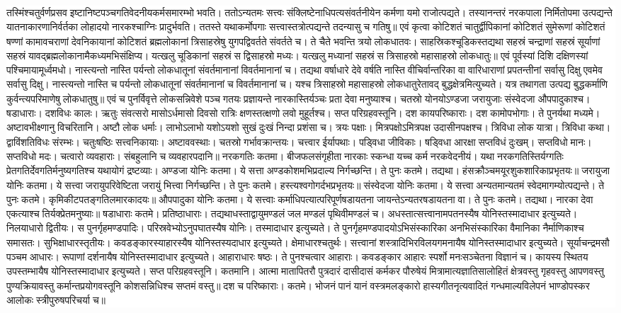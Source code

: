 तस्मिंश्चतुर्वर्णप्रसव इष्टानिष्टपञ्चगतिवेदनीयकर्मसमारम्भो भवति। ततोऽन्यतमः सत्त्वः संक्लिष्टेनाधिपत्यसंवर्तनीयेन कर्मणा यमो राजोत्पद्यते। तस्यानन्तरं नरकपाला निर्मितोपमा उत्पद्यन्ते यातनाकारणानिर्वर्तका लोहादयो नारकश्चाग्निः प्रादुर्भवति। ततस्ते यथाकर्मोपगाः सत्त्वास्तत्रोत्पद्यन्ते तदन्यासु च गतिषु॥
एवं कृत्वा कोटिशतं चातुर्द्वीपिकानां कोटिशतं सुमेरूणां कोटिशतं षण्णां कामावचराणां देवनिकायानां कोटिशतं ब्रह्मलोकानां त्रिसाहस्रेषु युगपद्विवर्तते संवर्तते च। ते चैते भवन्ति त्रयो लोकधातवः।
साहस्रिकश्चूडिकस्तद्यथा सहस्रं चन्द्राणां सहस्रं सूर्याणां सहस्रं यावद्ब्रह्मलोकानामैकध्यमभिसंक्षिप्य। यत्खलु चूडिकानां सहस्रं स द्विसाहस्रो मध्यः। यत्खलु मध्यानां सहस्रं स त्रिसाहस्रो महासाहस्रो लोकधातुः॥
एवं पूर्वस्यां दिशि दक्षिणस्यां पश्चिमायामूर्ध्वमधो। नास्त्यन्तो नास्ति पर्यन्तो लोकधातूनां संवर्तमानानां विवर्तमानानां च। तद्यथा वर्षाधारे देवे वर्षति नास्ति वीचिर्वान्तरिका वा वारिधाराणां प्रपतन्तीनां सर्वासु दिक्षु एवमेव सर्वासु दिक्षु। नास्त्यन्तो नास्ति च पर्यन्तो लोकधातूनां संवर्तमानानां च विवर्तमानानां च।
यश्च त्रिसाहस्रो महासाहस्रो लोकधातुरेतावद् बुद्धक्षेत्रमित्युच्यते। यत्र तथागता उत्पद्य बुद्धकर्माणि कुर्वन्त्यपरिमाणेषु लोकधातुषु॥
एवं च पुनर्विवृत्ते लोकसन्निवेशे पञ्च गतयः प्रज्ञायन्ते नारकास्तिर्यञ्चः प्रता देवा मनुष्याश्च। चतस्रो योनयोऽण्डजा जरायुजाः संस्वेदजा औपपादुकाश्च। षडाधाराः। दशविधः कालः। ऋतुः संवत्सरो मासोऽर्धमासो दिवसो रात्रिः क्षणस्तत्क्षणो लवो मुहूर्तश्च। सप्त परिग्रहवस्तूनि। दश कायपरिष्काराः। दश कामोपभोगाः। ते पुनर्यथा मध्यमे। अष्टावभीक्ष्णानु विचरितानि। अष्टौ लोक धर्माः। लाभोऽलाभो यशोऽयशो सुखं दुःखं निन्दा प्रशंसा च। त्रयः पक्षाः। मित्रपक्षोऽमित्रपक्ष उदासीनपक्षश्च। त्रिविधा लोक यात्रा। त्रिविधा कथा। द्वाविंशतिविधः संरम्भः। चतुःषष्ठिः सत्त्वनिकायाः। अष्टाववस्थाः। चतस्रो गर्भावक्रान्तयः। चत्त्वार ईर्यापथाः। पड्विधा जीविकाः। षड्विधा आरक्षा सप्तविधं दुःखम्। सप्तविधो मानः। सप्तविधो मदः। चत्वारो व्यवहाराः। संबहुलानि च व्यवहारपदानि॥
नरकगतिः कतमा। बीजफलसंगृहीता नारकाः स्कन्धा यच्च कर्म नरकवेदनीयं। यथा नरकगतिस्तिर्यग्गतिः प्रेतगतिर्देवगतिर्मनुष्यगतिश्च यथायोगं द्रष्टव्याः।
अण्डजा योनिः कतमा। ये सत्ता अण्डकोशमभिप्रदाल्य निर्गच्छन्ति। ते पुनः कतमे। तद्यथा। हंसक्रौञ्चमयूरशुकशारिकाप्रभृतयः॥
जरायुजा योनिः कतमा। ये सत्त्वा जरायुपरिवेष्टिता जरायुं भित्त्वा निर्गच्छन्ति। ते पुनः कतमे। हस्त्यश्वगोगर्दभप्रभृतयः॥
संस्वेदजा योनिः कतमा। ये सत्त्वा अन्यतमान्यतमं स्वेदमागम्योत्पद्यन्ते। ते पुनः कतमे। कृमिकीटपतङ्गतिलमारकादयः॥
औपपादुका योनिः कतमा। ये सत्त्वाः कर्माधिपत्यात्परिपूर्णषडायतना जायन्तेऽन्यतरषडायतना वा। ते पुनः कतमे। तद्यथा। नारका देवा एकत्याश्च तिर्यक्प्रेतमनुष्याः॥
षडाधाराः कतमे। प्रतिष्ठाधाराः। तद्यथाधस्ताद्वायुमण्डलं जल मण्डलं पृथिवीमण्डलं च। अधस्तात्सत्त्वानामपतनस्यैष योनिस्तस्मादाधार इत्युच्यते। निलयाधारो द्वितीयः। स पुनर्गृहमण्डपादिः। परिस्रवेभ्योऽनुपघातस्यैष योनिः। तस्मादाधार इत्युच्यते। ते पुनर्गृहमण्डपादयोऽभिसंस्कारिका अनभिसंस्कारिका वैमानिका नैर्माणिकाश्च समासतः। सुभिक्षाधारस्तृतीयः। कवडङ्कारस्याहारस्यैष योनिस्तस्यदाधार इत्युच्यते। क्षेमाधारश्चतुर्थः। सत्त्वानां शस्त्रादिभिरविलयगमनायैष योनिस्तस्मादाधार इत्युच्यते। सूर्याचन्द्रमसौ पञ्चम आधारः। रूपाणां दर्शनायैष योनिस्तस्मादाधार इत्युच्यते। आहाराधारः षष्ठः। ते पुनश्चत्वार आहाराः। कवडङ्कार आहारः स्पर्शो मनःसञ्चेतना विज्ञानं च। कायस्य स्थितय उपस्तम्भायैष योनिस्तस्मादाधार इत्युच्यते।
सप्त परिग्रहवस्तूनि। कतमानि। आत्मा मातापितरौ पुत्रदारं दासीदासं कर्मकर पौरुषेयं मित्रामात्यज्ञातिसालोहितं क्षेत्रवस्तु गृहवस्तु आपणवस्तु पुण्यक्रियावस्तु कर्मान्तप्रयोगवस्तूनि कोशसन्निधिश्च सप्तमं वस्तु॥
दश च परिष्काराः। कतमे। भोजनं पानं यानं वस्त्रमलङ्कारो हास्यगीतनृत्यवादितं गन्धमाल्यविलेपनं भाण्डोपस्कर आलोकः स्त्रीपुरुषपरिचर्या च॥
